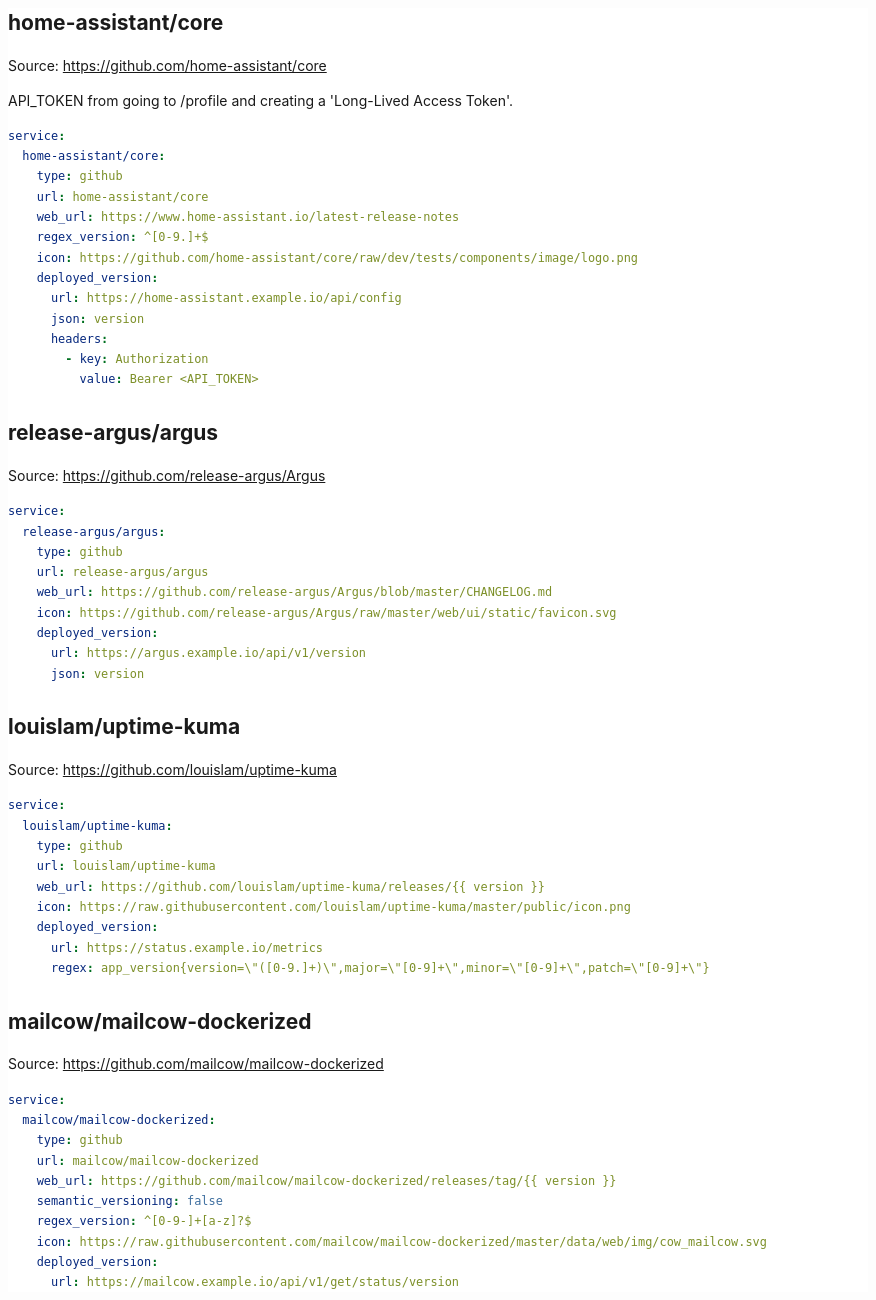 ## home-assistant/core
Source: https://github.com/home-assistant/core

API_TOKEN from going to /profile and creating a 'Long-Lived Access Token'.
```yaml
service:
  home-assistant/core:
    type: github
    url: home-assistant/core
    web_url: https://www.home-assistant.io/latest-release-notes
    regex_version: ^[0-9.]+$
    icon: https://github.com/home-assistant/core/raw/dev/tests/components/image/logo.png
    deployed_version:
      url: https://home-assistant.example.io/api/config
      json: version
      headers:
        - key: Authorization
          value: Bearer <API_TOKEN>
```

## release-argus/argus
Source: https://github.com/release-argus/Argus
```yaml
service:
  release-argus/argus:
    type: github
    url: release-argus/argus
    web_url: https://github.com/release-argus/Argus/blob/master/CHANGELOG.md
    icon: https://github.com/release-argus/Argus/raw/master/web/ui/static/favicon.svg
    deployed_version:
      url: https://argus.example.io/api/v1/version
      json: version
```

## louislam/uptime-kuma
Source: https://github.com/louislam/uptime-kuma
```yaml
service:
  louislam/uptime-kuma:
    type: github
    url: louislam/uptime-kuma
    web_url: https://github.com/louislam/uptime-kuma/releases/{{ version }}
    icon: https://raw.githubusercontent.com/louislam/uptime-kuma/master/public/icon.png
    deployed_version:
      url: https://status.example.io/metrics
      regex: app_version{version=\"([0-9.]+)\",major=\"[0-9]+\",minor=\"[0-9]+\",patch=\"[0-9]+\"}
```

## mailcow/mailcow-dockerized
Source: https://github.com/mailcow/mailcow-dockerized
```yaml
service:
  mailcow/mailcow-dockerized:
    type: github
    url: mailcow/mailcow-dockerized
    web_url: https://github.com/mailcow/mailcow-dockerized/releases/tag/{{ version }}
    semantic_versioning: false
    regex_version: ^[0-9-]+[a-z]?$
    icon: https://raw.githubusercontent.com/mailcow/mailcow-dockerized/master/data/web/img/cow_mailcow.svg
    deployed_version:
      url: https://mailcow.example.io/api/v1/get/status/version
```